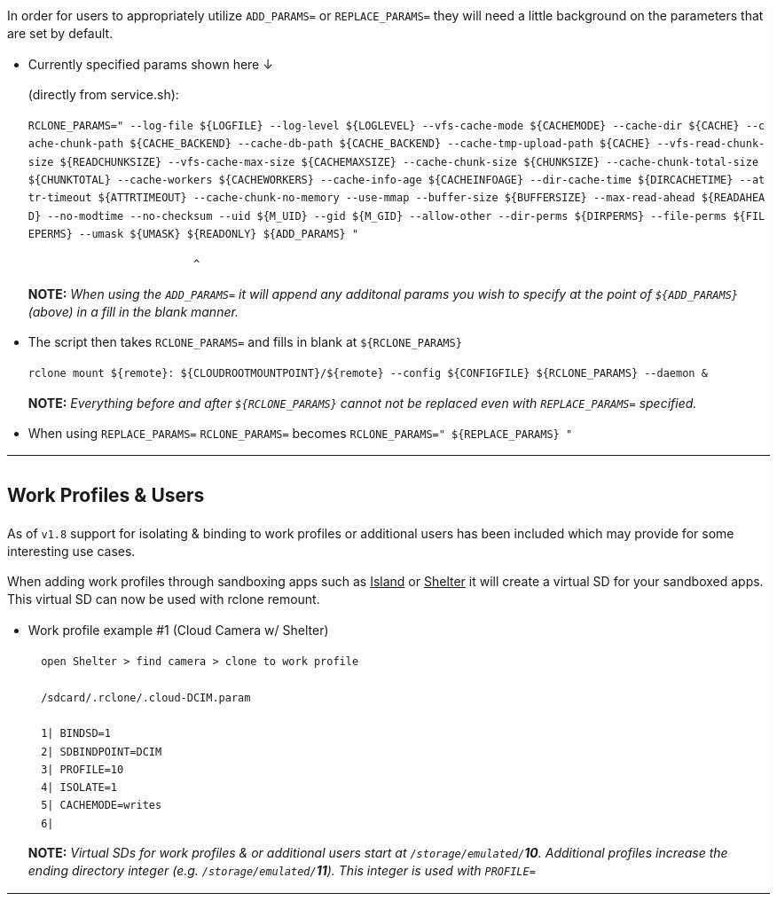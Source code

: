 In order for users to appropriately utilize `ADD_PARAMS=` or `REPLACE_PARAMS=` they will need a little background on the parameters that are set by default.

- Currently specified params shown here ↓

  (directly from service.sh):

  `RCLONE_PARAMS=" --log-file ${LOGFILE} --log-level ${LOGLEVEL} --vfs-cache-mode ${CACHEMODE} --cache-dir ${CACHE} --cache-chunk-path ${CACHE_BACKEND} --cache-db-path ${CACHE_BACKEND} --cache-tmp-upload-path ${CACHE} --vfs-read-chunk-size ${READCHUNKSIZE} --vfs-cache-max-size ${CACHEMAXSIZE} --cache-chunk-size ${CHUNKSIZE} --cache-chunk-total-size ${CHUNKTOTAL} --cache-workers ${CACHEWORKERS} --cache-info-age ${CACHEINFOAGE} --dir-cache-time ${DIRCACHETIME} --attr-timeout ${ATTRTIMEOUT} --cache-chunk-no-memory --use-mmap --buffer-size ${BUFFERSIZE} --max-read-ahead ${READAHEAD} --no-modtime --no-checksum --uid ${M_UID} --gid ${M_GID} --allow-other --dir-perms ${DIRPERMS} --file-perms ${FILEPERMS} --umask ${UMASK} ${READONLY} ${ADD_PARAMS} "`

                                ^

  **NOTE:** _When using the `ADD_PARAMS=` it will append any additonal params you wish to specify at the point of `${ADD_PARAMS}` (above) in a fill in the blank manner._

- The script then takes `RCLONE_PARAMS=` and fills in blank at `${RCLONE_PARAMS}`

  `rclone mount ${remote}: ${CLOUDROOTMOUNTPOINT}/${remote} --config ${CONFIGFILE} ${RCLONE_PARAMS} --daemon &`

  **NOTE:** _Everything before and after `${RCLONE_PARAMS}` cannot not be replaced even with `REPLACE_PARAMS=` specified._

- When using `REPLACE_PARAMS=` `RCLONE_PARAMS=` becomes `RCLONE_PARAMS=" ${REPLACE_PARAMS} "`

---

## Work Profiles & Users

As of `v1.8` support for isolating & binding to work profiles or additional users has been included which may provide for some interesting use cases.

When adding work profiles through sandboxing apps such as [Island](https://play.google.com/store/apps/details?id=com.oasisfeng.island) or [Shelter](https://play.google.com/store/apps/details?id=net.typeblog.shelter) it will create a virtual SD for your sandboxed apps. This virtual SD can now be used with rclone remount.

- Work profile example #1 (Cloud Camera w/ Shelter)

        open Shelter > find camera > clone to work profile

        /sdcard/.rclone/.cloud-DCIM.param

        1| BINDSD=1
        2| SDBINDPOINT=DCIM
        3| PROFILE=10
        4| ISOLATE=1
        5| CACHEMODE=writes
        6|

  **NOTE:** _Virtual SDs for work profiles & or additional users start at `/storage/emulated/`**10**. Additional profiles increase the ending directory integer (e.g. `/storage/emulated/`**11**). This integer is used with `PROFILE=`_

---